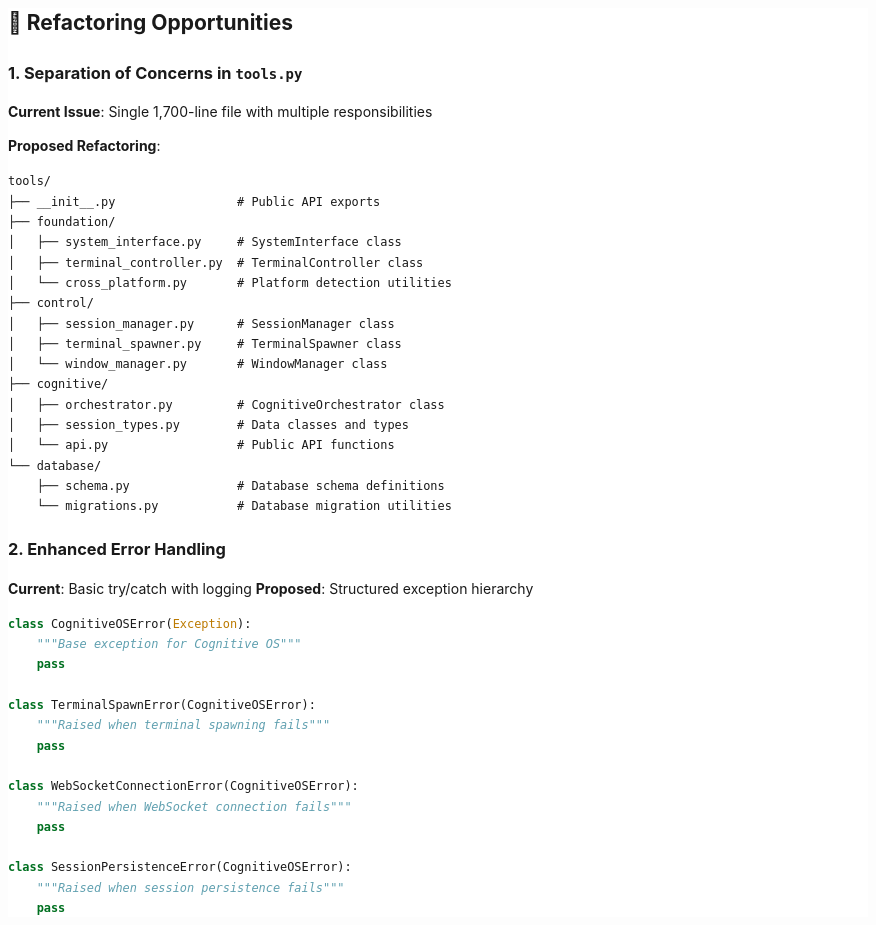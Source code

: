 ```javascript
```

## 🔄 Refactoring Opportunities

### 1. **Separation of Concerns in `tools.py`**

**Current Issue**: Single 1,700-line file with multiple responsibilities

**Proposed Refactoring**:
```
tools/
├── __init__.py                 # Public API exports
├── foundation/
│   ├── system_interface.py     # SystemInterface class
│   ├── terminal_controller.py  # TerminalController class
│   └── cross_platform.py       # Platform detection utilities
├── control/
│   ├── session_manager.py      # SessionManager class
│   ├── terminal_spawner.py     # TerminalSpawner class
│   └── window_manager.py       # WindowManager class
├── cognitive/
│   ├── orchestrator.py         # CognitiveOrchestrator class
│   ├── session_types.py        # Data classes and types
│   └── api.py                  # Public API functions
└── database/
    ├── schema.py               # Database schema definitions
    └── migrations.py           # Database migration utilities
```

### 2. **Enhanced Error Handling**

**Current**: Basic try/catch with logging
**Proposed**: Structured exception hierarchy

```python
class CognitiveOSError(Exception):
    """Base exception for Cognitive OS"""
    pass

class TerminalSpawnError(CognitiveOSError):
    """Raised when terminal spawning fails"""
    pass

class WebSocketConnectionError(CognitiveOSError):
    """Raised when WebSocket connection fails"""
    pass

class SessionPersistenceError(CognitiveOSError):
    """Raised when session persistence fails"""
    pass
```
